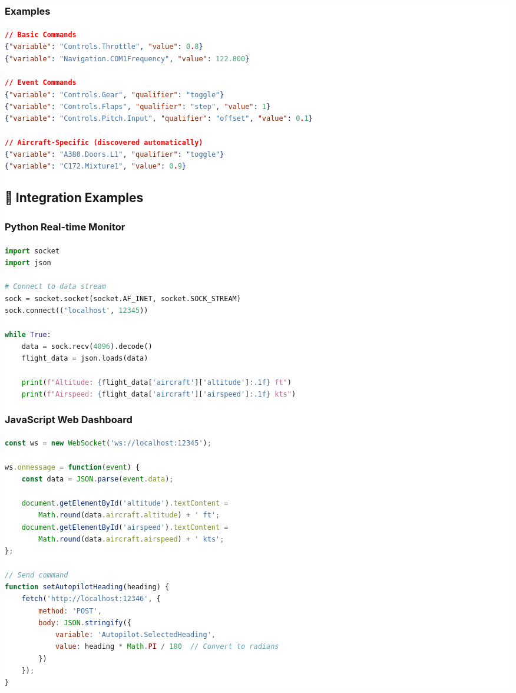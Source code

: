 ### Examples

```json
// Basic Commands
{"variable": "Controls.Throttle", "value": 0.8}
{"variable": "Navigation.COM1Frequency", "value": 122.800}

// Event Commands
{"variable": "Controls.Gear", "qualifier": "toggle"}
{"variable": "Controls.Flaps", "qualifier": "step", "value": 1}
{"variable": "Controls.Pitch.Input", "qualifier": "offset", "value": 0.1}

// Aircraft-Specific (discovered automatically)
{"variable": "A380.Doors.L1", "qualifier": "toggle"}
{"variable": "C172.Mixture1", "value": 0.9}
```

## 🔧 Integration Examples

### Python Real-time Monitor
```python
import socket
import json

# Connect to data stream
sock = socket.socket(socket.AF_INET, socket.SOCK_STREAM)
sock.connect(('localhost', 12345))

while True:
    data = sock.recv(4096).decode()
    flight_data = json.loads(data)
    
    print(f"Altitude: {flight_data['aircraft']['altitude']:.1f} ft")
    print(f"Airspeed: {flight_data['aircraft']['airspeed']:.1f} kts")
```

### JavaScript Web Dashboard
```javascript
const ws = new WebSocket('ws://localhost:12345');

ws.onmessage = function(event) {
    const data = JSON.parse(event.data);
    
    document.getElementById('altitude').textContent = 
        Math.round(data.aircraft.altitude) + ' ft';
    document.getElementById('airspeed').textContent = 
        Math.round(data.aircraft.airspeed) + ' kts';
};

// Send command
function setAutopilotHeading(heading) {
    fetch('http://localhost:12346', {
        method: 'POST',
        body: JSON.stringify({
            variable: 'Autopilot.SelectedHeading',
            value: heading * Math.PI / 180  // Convert to radians
        })
    });
}
```
